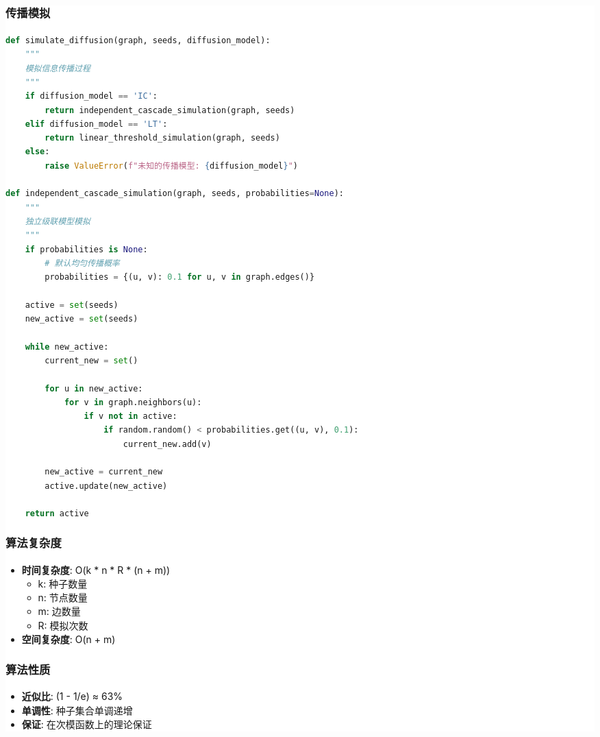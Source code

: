 ### 传播模拟
```python
def simulate_diffusion(graph, seeds, diffusion_model):
    """
    模拟信息传播过程
    """
    if diffusion_model == 'IC':
        return independent_cascade_simulation(graph, seeds)
    elif diffusion_model == 'LT':
        return linear_threshold_simulation(graph, seeds)
    else:
        raise ValueError(f"未知的传播模型: {diffusion_model}")

def independent_cascade_simulation(graph, seeds, probabilities=None):
    """
    独立级联模型模拟
    """
    if probabilities is None:
        # 默认均匀传播概率
        probabilities = {(u, v): 0.1 for u, v in graph.edges()}

    active = set(seeds)
    new_active = set(seeds)

    while new_active:
        current_new = set()

        for u in new_active:
            for v in graph.neighbors(u):
                if v not in active:
                    if random.random() < probabilities.get((u, v), 0.1):
                        current_new.add(v)

        new_active = current_new
        active.update(new_active)

    return active
```

### 算法复杂度
- **时间复杂度**: O(k * n * R * (n + m))
  - k: 种子数量
  - n: 节点数量
  - m: 边数量
  - R: 模拟次数
- **空间复杂度**: O(n + m)

### 算法性质
- **近似比**: (1 - 1/e) ≈ 63%
- **单调性**: 种子集合单调递增
- **保证**: 在次模函数上的理论保证
